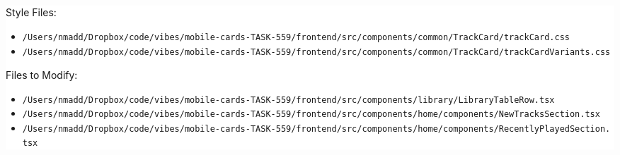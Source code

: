 Style Files:
- `/Users/nmadd/Dropbox/code/vibes/mobile-cards-TASK-559/frontend/src/components/common/TrackCard/trackCard.css`
- `/Users/nmadd/Dropbox/code/vibes/mobile-cards-TASK-559/frontend/src/components/common/TrackCard/trackCardVariants.css`

Files to Modify:
- `/Users/nmadd/Dropbox/code/vibes/mobile-cards-TASK-559/frontend/src/components/library/LibraryTableRow.tsx`
- `/Users/nmadd/Dropbox/code/vibes/mobile-cards-TASK-559/frontend/src/components/home/components/NewTracksSection.tsx`
- `/Users/nmadd/Dropbox/code/vibes/mobile-cards-TASK-559/frontend/src/components/home/components/RecentlyPlayedSection.tsx`